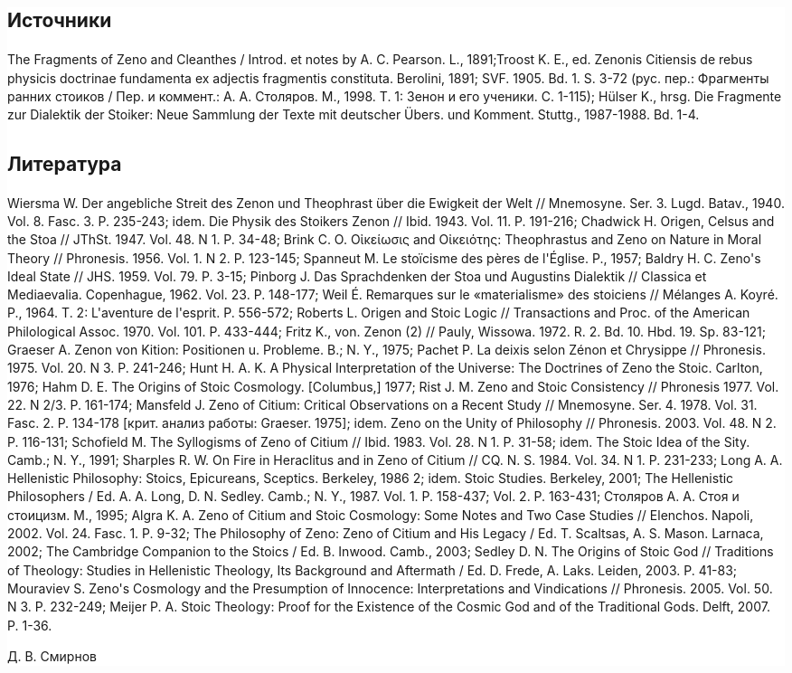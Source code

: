 ## Источники

The Fragments of Zeno and Cleanthes / Introd. et notes by A. C. Pearson. L., 1891;Troost K. E., ed. Zenonis Citiensis de rebus physicis doctrinae fundamenta ex adjectis fragmentis constituta. Berolini, 1891; SVF. 1905. Bd. 1. S. 3-72 (рус. пер.: Фрагменты ранних стоиков / Пер. и коммент.: А. А. Столяров. М., 1998. Т. 1: Зенон и его ученики. C. 1-115); Hülser K., hrsg. Die Fragmente zur Dialektik der Stoiker: Neue Sammlung der Texte mit deutscher Übers. und Komment. Stuttg., 1987-1988. Bd. 1-4.

## Литература

Wiersma W. Der angebliche Streit des Zenon und Theophrast über die Ewigkeit der Welt // Mnemosyne. Ser. 3. Lugd. Batav., 1940. Vol. 8. Fasc. 3. P. 235-243; idem. Die Physik des Stoikers Zenon // Ibid. 1943. Vol. 11. P. 191-216; Chadwick H. Origen, Celsus and the Stoa // JThSt. 1947. Vol. 48. N 1. P. 34-48; Brink C. O. Οἰκείωσις and Οἰκειότης: Theophrastus and Zeno on Nature in Moral Theory // Phronesis. 1956. Vol. 1. N 2. P. 123-145; Spanneut M. Le stoïcisme des pères de l'Église. P., 1957; Baldry H. C. Zeno's Ideal State // JHS. 1959. Vol. 79. P. 3-15; Pinborg J. Das Sprachdenken der Stoa und Augustins Dialektik // Classica et Mediaevalia. Copenhague, 1962. Vol. 23. P. 148-177; Weil É. Remarques sur le «materialisme» des stoiciens // Mélanges A. Koyré. P., 1964. T. 2: L'aventure de l'esprit. P. 556-572; Roberts L. Origen and Stoic Logic // Transactions and Proc. of the American Philological Assoc. 1970. Vol. 101. P. 433-444; Fritz K., von. Zenon (2) // Pauly, Wissowa. 1972. R. 2. Bd. 10. Hbd. 19. Sp. 83-121; Graeser A. Zenon von Kition: Positionen u. Probleme. B.; N. Y., 1975; Pachet P. La deixis selon Zénon et Chrysippe // Phronesis. 1975. Vol. 20. N 3. P. 241-246; Hunt H. A. K. A Physical Interpretation of the Universe: The Doctrines of Zeno the Stoic. Carlton, 1976; Hahm D. E. The Origins of Stoic Cosmology. [Columbus,] 1977; Rist J. M. Zeno and Stoic Consistency // Phronesis 1977. Vol. 22. N 2/3. P. 161-174; Mansfeld J. Zeno of Citium: Critical Observations on a Recent Study // Mnemosyne. Ser. 4. 1978. Vol. 31. Fasc. 2. P. 134-178 [крит. анализ работы: Graeser. 1975]; idem. Zeno on the Unity of Philosophy // Phronesis. 2003. Vol. 48. N 2. P. 116-131; Schofield M. The Syllogisms of Zeno of Citium // Ibid. 1983. Vol. 28. N 1. P. 31-58; idem. The Stoic Idea of the Sity. Camb.; N. Y., 1991; Sharples R. W. On Fire in Heraclitus and in Zeno of Citium // CQ. N. S. 1984. Vol. 34. N 1. P. 231-233; Long A. A. Hellenistic Philosophy: Stoics, Epicureans, Sceptics. Berkeley, 1986 2; idem. Stoic Studies. Berkeley, 2001; The Hellenistic Philosophers / Ed. A. A. Long, D. N. Sedley. Camb.; N. Y., 1987. Vol. 1. P. 158-437; Vol. 2. P. 163-431; Столяров А. А. Стоя и стоицизм. М., 1995; Algra K. A. Zeno of Citium and Stoic Cosmology: Some Notes and Two Case Studies // Elenchos. Napoli, 2002. Vol. 24. Fasc. 1. P. 9-32; The Philosophy of Zeno: Zeno of Citium and His Legacy / Ed. T. Scaltsas, A. S. Mason. Larnaca, 2002; The Cambridge Companion to the Stoics / Ed. B. Inwood. Camb., 2003; Sedley D. N. The Origins of Stoic God // Traditions of Theology: Studies in Hellenistic Theology, Its Background and Aftermath / Ed. D. Frede, A. Laks. Leiden, 2003. P. 41-83; Mouraviev S. Zeno's Cosmology and the Presumption of Innocence: Interpretations and Vindications // Phronesis. 2005. Vol. 50. N 3. P. 232-249; Meijer P. A. Stoic Theology: Proof for the Existence of the Cosmic God and of the Traditional Gods. Delft, 2007. P. 1-36.

Д. В. Смирнов
